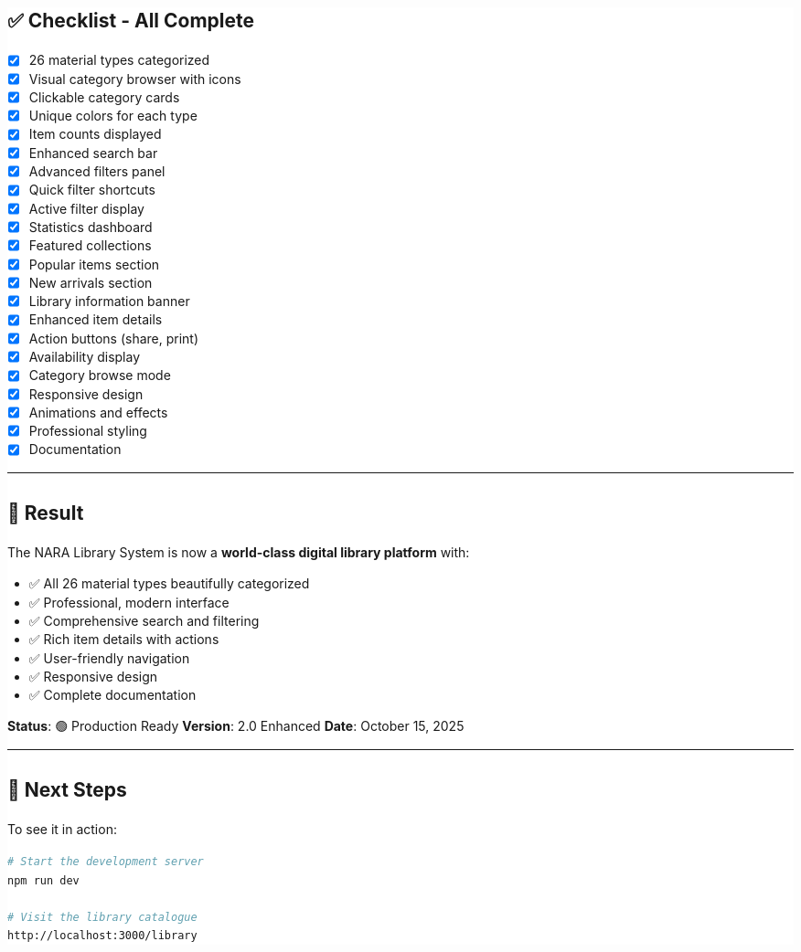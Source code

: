 
## ✅ Checklist - All Complete

- [x] 26 material types categorized
- [x] Visual category browser with icons
- [x] Clickable category cards
- [x] Unique colors for each type
- [x] Item counts displayed
- [x] Enhanced search bar
- [x] Advanced filters panel
- [x] Quick filter shortcuts
- [x] Active filter display
- [x] Statistics dashboard
- [x] Featured collections
- [x] Popular items section
- [x] New arrivals section
- [x] Library information banner
- [x] Enhanced item details
- [x] Action buttons (share, print)
- [x] Availability display
- [x] Category browse mode
- [x] Responsive design
- [x] Animations and effects
- [x] Professional styling
- [x] Documentation

---

## 🎉 Result

The NARA Library System is now a **world-class digital library platform** with:

- ✅ All 26 material types beautifully categorized
- ✅ Professional, modern interface
- ✅ Comprehensive search and filtering
- ✅ Rich item details with actions
- ✅ User-friendly navigation
- ✅ Responsive design
- ✅ Complete documentation

**Status**: 🟢 Production Ready
**Version**: 2.0 Enhanced
**Date**: October 15, 2025

---

## 🚀 Next Steps

To see it in action:
```bash
# Start the development server
npm run dev

# Visit the library catalogue
http://localhost:3000/library
```

